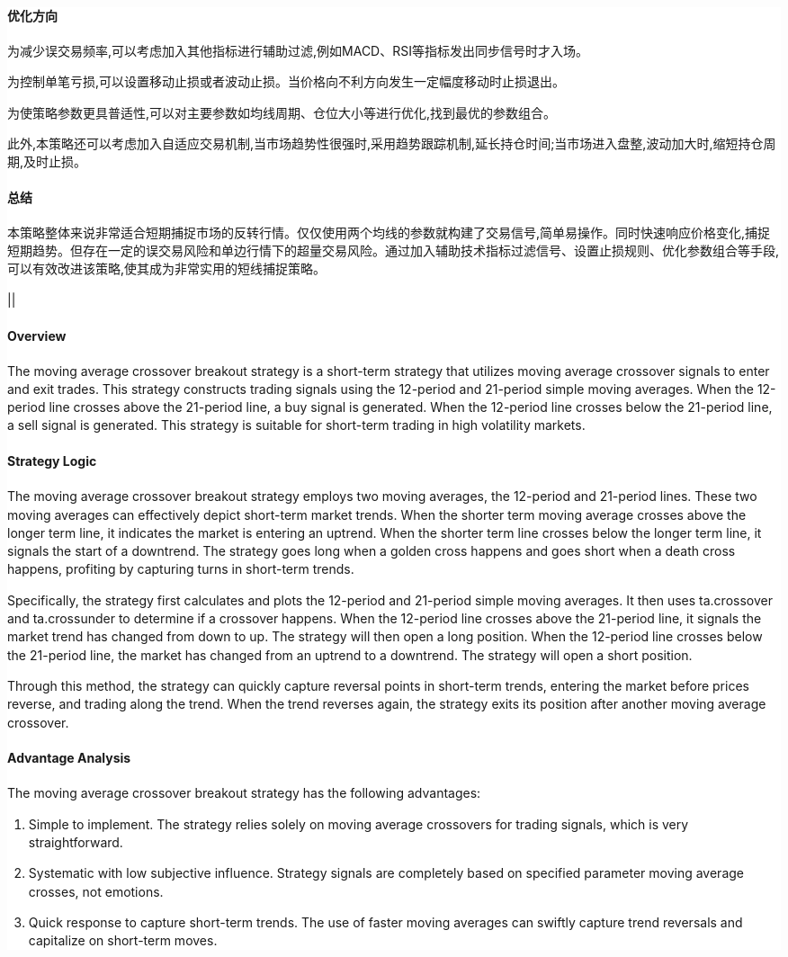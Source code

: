 #### 优化方向 

为减少误交易频率,可以考虑加入其他指标进行辅助过滤,例如MACD、RSI等指标发出同步信号时才入场。

为控制单笔亏损,可以设置移动止损或者波动止损。当价格向不利方向发生一定幅度移动时止损退出。

为使策略参数更具普适性,可以对主要参数如均线周期、仓位大小等进行优化,找到最优的参数组合。

此外,本策略还可以考虑加入自适应交易机制,当市场趋势性很强时,采用趋势跟踪机制,延长持仓时间;当市场进入盘整,波动加大时,缩短持仓周期,及时止损。

#### 总结
本策略整体来说非常适合短期捕捉市场的反转行情。仅仅使用两个均线的参数就构建了交易信号,简单易操作。同时快速响应价格变化,捕捉短期趋势。但存在一定的误交易风险和单边行情下的超量交易风险。通过加入辅助技术指标过滤信号、设置止损规则、优化参数组合等手段,可以有效改进该策略,使其成为非常实用的短线捕捉策略。

||

#### Overview  

The moving average crossover breakout strategy is a short-term strategy that utilizes moving average crossover signals to enter and exit trades. This strategy constructs trading signals using the 12-period and 21-period simple moving averages. When the 12-period line crosses above the 21-period line, a buy signal is generated. When the 12-period line crosses below the 21-period line, a sell signal is generated. This strategy is suitable for short-term trading in high volatility markets.  

#### Strategy Logic

The moving average crossover breakout strategy employs two moving averages, the 12-period and 21-period lines. These two moving averages can effectively depict short-term market trends. When the shorter term moving average crosses above the longer term line, it indicates the market is entering an uptrend. When the shorter term line crosses below the longer term line, it signals the start of a downtrend. The strategy goes long when a golden cross happens and goes short when a death cross happens, profiting by capturing turns in short-term trends.  

Specifically, the strategy first calculates and plots the 12-period and 21-period simple moving averages. It then uses ta.crossover and ta.crossunder to determine if a crossover happens. When the 12-period line crosses above the 21-period line, it signals the market trend has changed from down to up. The strategy will then open a long position. When the 12-period line crosses below the 21-period line, the market has changed from an uptrend to a downtrend. The strategy will open a short position.   

Through this method, the strategy can quickly capture reversal points in short-term trends, entering the market before prices reverse, and trading along the trend. When the trend reverses again, the strategy exits its position after another moving average crossover.  

#### Advantage Analysis

The moving average crossover breakout strategy has the following advantages:

1. Simple to implement. The strategy relies solely on moving average crossovers for trading signals, which is very straightforward.  

2. Systematic with low subjective influence. Strategy signals are completely based on specified parameter moving average crosses, not emotions.

3. Quick response to capture short-term trends. The use of faster moving averages can swiftly capture trend reversals and capitalize on short-term moves.  
